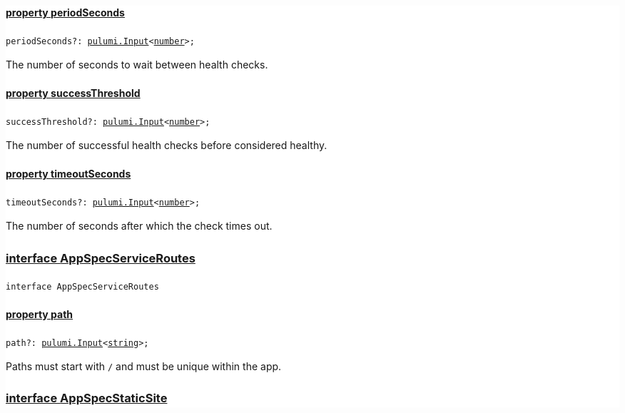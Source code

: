 <h4 class="pdoc-member-header" id="AppSpecServiceHealthCheck-periodSeconds">
<a class="pdoc-child-name" href="https://github.com/pulumi/pulumi-digitalocean/blob/f69d061e528a9bff204a8ee122c5e6e3c888a096/sdk/nodejs/types/input.ts#L213">property <b>periodSeconds</b></a>
</h4>

<pre class="highlight"><code><span class='kd'></span>periodSeconds?: <a href='/docs/reference/pkg/nodejs/pulumi/pulumi/#Input'>pulumi.Input</a>&lt;<span class='kd'><a href='https://developer.mozilla.org/en-US/docs/Web/JavaScript/Reference/Global_Objects/Number'>number</a></span>&gt;;</code></pre>

The number of seconds to wait between health checks.

<h4 class="pdoc-member-header" id="AppSpecServiceHealthCheck-successThreshold">
<a class="pdoc-child-name" href="https://github.com/pulumi/pulumi-digitalocean/blob/f69d061e528a9bff204a8ee122c5e6e3c888a096/sdk/nodejs/types/input.ts#L217">property <b>successThreshold</b></a>
</h4>

<pre class="highlight"><code><span class='kd'></span>successThreshold?: <a href='/docs/reference/pkg/nodejs/pulumi/pulumi/#Input'>pulumi.Input</a>&lt;<span class='kd'><a href='https://developer.mozilla.org/en-US/docs/Web/JavaScript/Reference/Global_Objects/Number'>number</a></span>&gt;;</code></pre>

The number of successful health checks before considered healthy.

<h4 class="pdoc-member-header" id="AppSpecServiceHealthCheck-timeoutSeconds">
<a class="pdoc-child-name" href="https://github.com/pulumi/pulumi-digitalocean/blob/f69d061e528a9bff204a8ee122c5e6e3c888a096/sdk/nodejs/types/input.ts#L221">property <b>timeoutSeconds</b></a>
</h4>

<pre class="highlight"><code><span class='kd'></span>timeoutSeconds?: <a href='/docs/reference/pkg/nodejs/pulumi/pulumi/#Input'>pulumi.Input</a>&lt;<span class='kd'><a href='https://developer.mozilla.org/en-US/docs/Web/JavaScript/Reference/Global_Objects/Number'>number</a></span>&gt;;</code></pre>

The number of seconds after which the check times out.

<h3 class="pdoc-module-header" id="AppSpecServiceRoutes" data-link-title="AppSpecServiceRoutes">
    <a href="https://github.com/pulumi/pulumi-digitalocean/blob/f69d061e528a9bff204a8ee122c5e6e3c888a096/sdk/nodejs/types/input.ts#L224">
        interface <strong>AppSpecServiceRoutes</strong>
    </a>
</h3>

<pre class="highlight"><code><span class='kr'>interface</span> <span class='nx'>AppSpecServiceRoutes</span></code></pre>
<h4 class="pdoc-member-header" id="AppSpecServiceRoutes-path">
<a class="pdoc-child-name" href="https://github.com/pulumi/pulumi-digitalocean/blob/f69d061e528a9bff204a8ee122c5e6e3c888a096/sdk/nodejs/types/input.ts#L228">property <b>path</b></a>
</h4>

<pre class="highlight"><code><span class='kd'></span>path?: <a href='/docs/reference/pkg/nodejs/pulumi/pulumi/#Input'>pulumi.Input</a>&lt;<span class='kd'><a href='https://developer.mozilla.org/en-US/docs/Web/JavaScript/Reference/Global_Objects/String'>string</a></span>&gt;;</code></pre>

Paths must start with `/` and must be unique within the app.

<h3 class="pdoc-module-header" id="AppSpecStaticSite" data-link-title="AppSpecStaticSite">
    <a href="https://github.com/pulumi/pulumi-digitalocean/blob/f69d061e528a9bff204a8ee122c5e6e3c888a096/sdk/nodejs/types/input.ts#L231">
        interface <strong>AppSpecStaticSite</strong>
    </a>
</h3>
